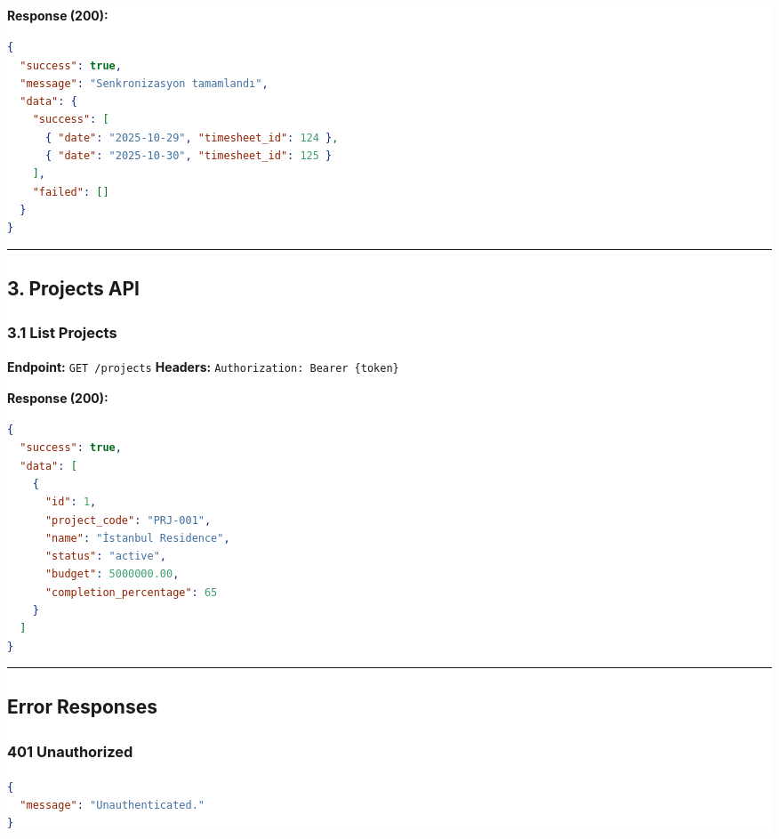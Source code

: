 **Response (200):**
```json
{
  "success": true,
  "message": "Senkronizasyon tamamlandı",
  "data": {
    "success": [
      { "date": "2025-10-29", "timesheet_id": 124 },
      { "date": "2025-10-30", "timesheet_id": 125 }
    ],
    "failed": []
  }
}
```

---

## 3. Projects API

### 3.1 List Projects

**Endpoint:** `GET /projects`
**Headers:** `Authorization: Bearer {token}`

**Response (200):**
```json
{
  "success": true,
  "data": [
    {
      "id": 1,
      "project_code": "PRJ-001",
      "name": "İstanbul Residence",
      "status": "active",
      "budget": 5000000.00,
      "completion_percentage": 65
    }
  ]
}
```

---

## Error Responses

### 401 Unauthorized
```json
{
  "message": "Unauthenticated."
}
```
